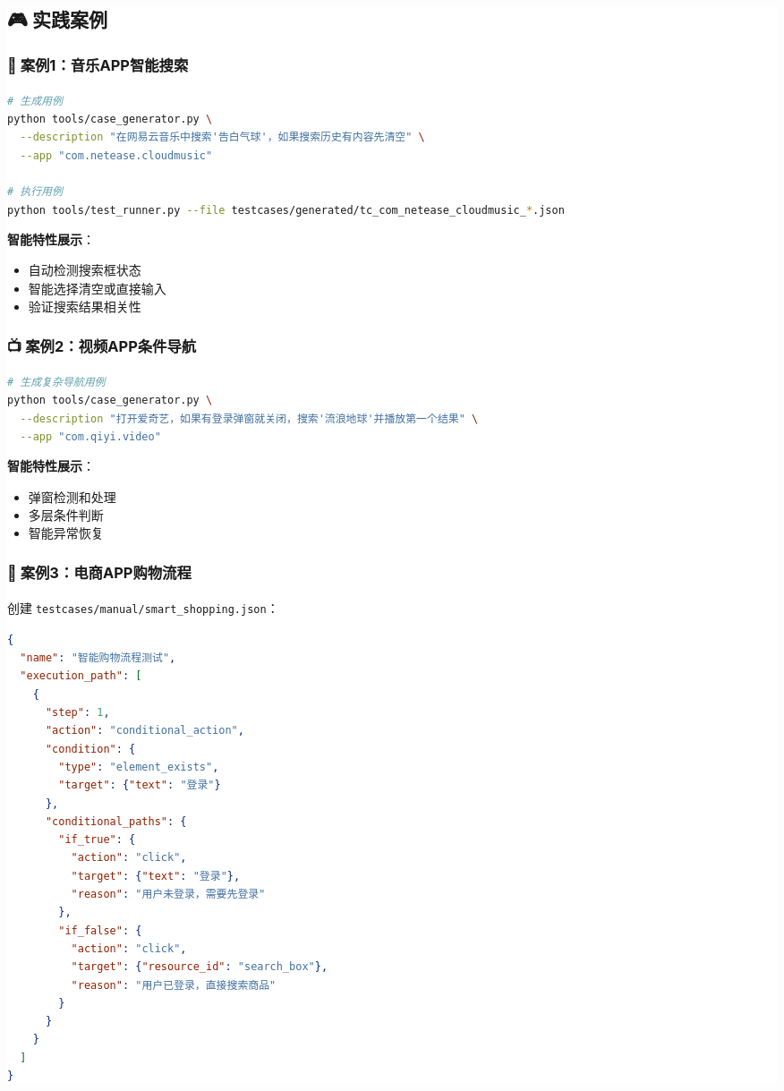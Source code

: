 
## 🎮 实践案例

### 🎵 **案例1：音乐APP智能搜索**

```bash
# 生成用例
python tools/case_generator.py \
  --description "在网易云音乐中搜索'告白气球'，如果搜索历史有内容先清空" \
  --app "com.netease.cloudmusic"

# 执行用例
python tools/test_runner.py --file testcases/generated/tc_com_netease_cloudmusic_*.json
```

**智能特性展示**：
- 自动检测搜索框状态
- 智能选择清空或直接输入
- 验证搜索结果相关性

### 📺 **案例2：视频APP条件导航**

```bash
# 生成复杂导航用例
python tools/case_generator.py \
  --description "打开爱奇艺，如果有登录弹窗就关闭，搜索'流浪地球'并播放第一个结果" \
  --app "com.qiyi.video"
```

**智能特性展示**：
- 弹窗检测和处理
- 多层条件判断
- 智能异常恢复

### 🛒 **案例3：电商APP购物流程**

创建 `testcases/manual/smart_shopping.json`：

```json
{
  "name": "智能购物流程测试",
  "execution_path": [
    {
      "step": 1,
      "action": "conditional_action",
      "condition": {
        "type": "element_exists",
        "target": {"text": "登录"}
      },
      "conditional_paths": {
        "if_true": {
          "action": "click",
          "target": {"text": "登录"},
          "reason": "用户未登录，需要先登录"
        },
        "if_false": {
          "action": "click", 
          "target": {"resource_id": "search_box"},
          "reason": "用户已登录，直接搜索商品"
        }
      }
    }
  ]
}
```
